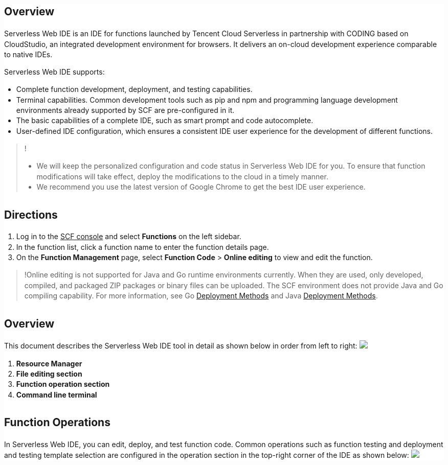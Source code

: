 ## Overview

Serverless Web IDE is an IDE for functions launched by Tencent Cloud Serverless in partnership with CODING based on CloudStudio, an integrated development environment for browsers. It delivers an on-cloud development experience comparable to native IDEs.

Serverless Web IDE supports:

- Complete function development, deployment, and testing capabilities.
- Terminal capabilities. Common development tools such as pip and npm and programming language development environments already supported by SCF are pre-configured in it.
- The basic capabilities of a complete IDE, such as smart prompt and code autocomplete.
- User-defined IDE configuration, which ensures a consistent IDE user experience for the development of different functions.


>! 
>- We will keep the personalized configuration and code status in Serverless Web IDE for you. To ensure that function modifications will take effect, deploy the modifications to the cloud in a timely manner.
>- We recommend you use the latest version of Google Chrome to get the best IDE user experience.


## Directions


1. Log in to the [SCF console](https://console.cloud.tencent.com/scf/index?rid=1) and select **Functions** on the left sidebar.
2. In the function list, click a function name to enter the function details page.
3. On the **Function Management** page, select **Function Code** > **Online editing** to view and edit the function.

>!Online editing is not supported for Java and Go runtime environments currently. When they are used, only developed, compiled, and packaged ZIP packages or binary files can be uploaded. The SCF environment does not provide Java and Go compiling capability. For more information, see Go [Deployment Methods](https://intl.cloud.tencent.com/document/product/583/46776) and Java [Deployment Methods](https://intl.cloud.tencent.com/document/product/583/46769).


## Overview

This document describes the Serverless Web IDE tool in detail as shown below in order from left to right: 
![](https://main.qcloudimg.com/raw/7b1bf95f8cc2b1640fa3184784fafae5.png)

1. **Resource Manager**
2. **File editing section**
3. **Function operation section**
4. **Command line terminal**


## Function Operations

In Serverless Web IDE, you can edit, deploy, and test function code. Common operations such as function testing and deployment and testing template selection are configured in the operation section in the top-right corner of the IDE as shown below: 
![](https://main.qcloudimg.com/raw/c7ebb49e0b7a9ed4825c8d064704325c.png)
